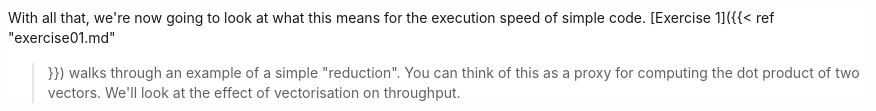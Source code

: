 With all that, we're now going to look at what this means for the
execution speed of simple code. [Exercise 1]({{< ref "exercise01.md"
>}}) walks through an example of a simple "reduction". You can think
of this as a proxy for computing the dot product of two vectors. We'll
look at the effect of vectorisation on throughput.
